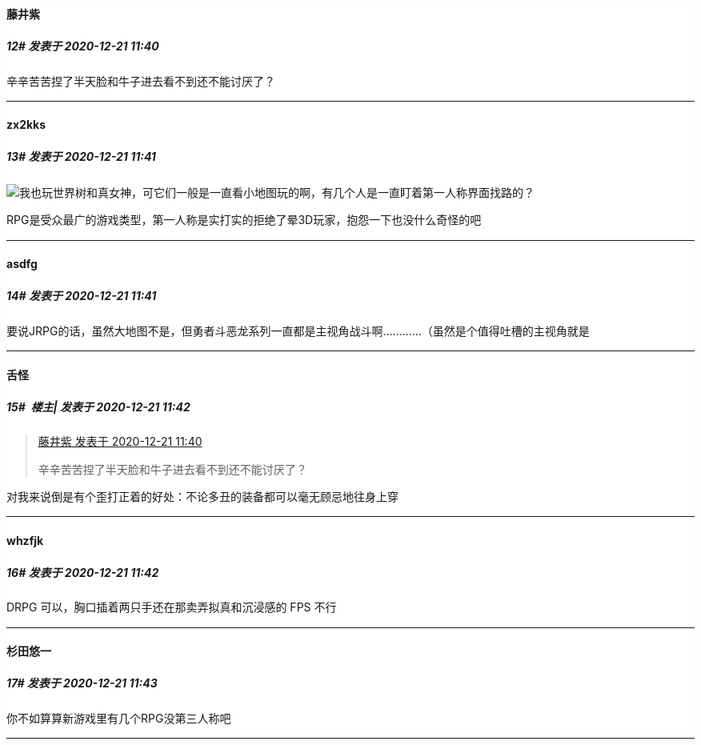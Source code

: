 ####  藤井紫  
##### 12#       发表于 2020-12-21 11:40


辛辛苦苦捏了半天脸和牛子进去看不到还不能讨厌了？


-----

####  zx2kks  
##### 13#       发表于 2020-12-21 11:41


<img src="https://static.saraba1st.com/image/smiley/face2017/165.png" referrerpolicy="no-referrer">我也玩世界树和真女神，可它们一般是一直看小地图玩的啊，有几个人是一直盯着第一人称界面找路的？

RPG是受众最广的游戏类型，第一人称是实打实的拒绝了晕3D玩家，抱怨一下也没什么奇怪的吧


-----

####  asdfg  
##### 14#       发表于 2020-12-21 11:41


要说JRPG的话，虽然大地图不是，但勇者斗恶龙系列一直都是主视角战斗啊…………（虽然是个值得吐槽的主视角就是


-----

####  舌怪  
##### 15#         楼主| 发表于 2020-12-21 11:42


<blockquote><a href="httphttps://bbs.saraba1st.com/2b/forum.php?mod=redirect&amp;goto=findpost&amp;pid=49794268&amp;ptid=1978773" target="_blank">藤井紫 发表于 2020-12-21 11:40</a>

辛辛苦苦捏了半天脸和牛子进去看不到还不能讨厌了？</blockquote>
对我来说倒是有个歪打正着的好处：不论多丑的装备都可以毫无顾忌地往身上穿


-----

####  whzfjk  
##### 16#       发表于 2020-12-21 11:42


DRPG 可以，胸口插着两只手还在那卖弄拟真和沉浸感的 FPS 不行


-----

####  杉田悠一  
##### 17#       发表于 2020-12-21 11:43


你不如算算新游戏里有几个RPG没第三人称吧


-----
